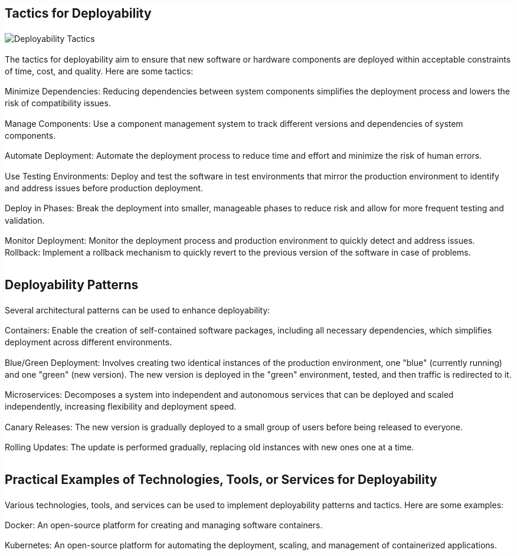 ## Tactics for Deployability

![Deployability Tactics](https://rmnobarradev.blob.core.windows.net/rmnobarradev/deployability_tactics.png)

The tactics for deployability aim to ensure that new software or hardware components are deployed within acceptable constraints of time, cost, and quality. Here are some tactics:

Minimize Dependencies: Reducing dependencies between system components simplifies the deployment process and lowers the risk of compatibility issues.

Manage Components: Use a component management system to track different versions and dependencies of system components.

Automate Deployment: Automate the deployment process to reduce time and effort and minimize the risk of human errors.

Use Testing Environments: Deploy and test the software in test environments that mirror the production environment to identify and address issues before production deployment.

Deploy in Phases: Break the deployment into smaller, manageable phases to reduce risk and allow for more frequent testing and validation.

Monitor Deployment: Monitor the deployment process and production environment to quickly detect and address issues.
Rollback: Implement a rollback mechanism to quickly revert to the previous version of the software in case of problems.

## Deployability Patterns

Several architectural patterns can be used to enhance deployability:

Containers: Enable the creation of self-contained software packages, including all necessary dependencies, which simplifies deployment across different environments.

Blue/Green Deployment: Involves creating two identical instances of the production environment, one "blue" (currently running) and one "green" (new version). The new version is deployed in the "green" environment, tested, and then traffic is redirected to it.

Microservices: Decomposes a system into independent and autonomous services that can be deployed and scaled independently, increasing flexibility and deployment speed.

Canary Releases: The new version is gradually deployed to a small group of users before being released to everyone.

Rolling Updates: The update is performed gradually, replacing old instances with new ones one at a time.

## Practical Examples of Technologies, Tools, or Services for Deployability

Various technologies, tools, and services can be used to implement deployability patterns and tactics. Here are some examples:

Docker: An open-source platform for creating and managing software containers.

Kubernetes: An open-source platform for automating the deployment, scaling, and management of containerized applications.
